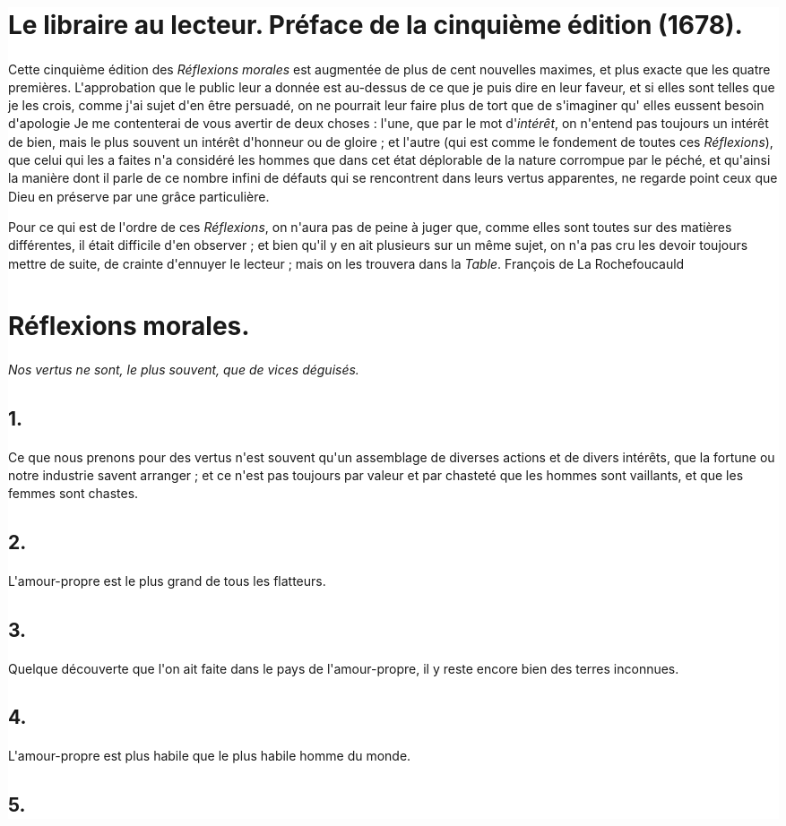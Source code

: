 
# Le libraire au lecteur. Préface de la cinquième édition (1678).

Cette cinquième édition des *Réflexions morales* est augmentée de plus de cent nouvelles maximes, et plus exacte que les quatre premières. L'approbation que le public leur a donnée est au-dessus de ce que je puis dire en leur faveur, et si elles sont telles que je les crois, comme j'ai sujet d'en être persuadé, on ne pourrait leur faire plus de tort que de s'imaginer qu' elles eussent besoin d'apologie Je me contenterai de vous avertir de deux choses : l'une, que par le mot d'*intérêt*, on n'entend pas toujours un intérêt de bien, mais le plus souvent un intérêt d'honneur ou de gloire ; et l'autre (qui est comme le fondement de toutes ces *Réflexions*), que celui qui les a faites n'a considéré les hommes que dans cet état déplorable de la nature corrompue par le péché, et qu'ainsi la manière dont il parle de ce nombre infini de défauts qui se rencontrent dans leurs vertus apparentes, ne regarde point ceux que Dieu en préserve par une grâce particulière.

Pour ce qui est de l'ordre de ces *Réflexions*, on n'aura pas de peine à juger que, comme elles sont toutes sur des matières différentes, il était difficile d'en observer ; et bien qu'il y en ait plusieurs sur un même sujet, on n'a pas cru les devoir toujours mettre de suite, de crainte d'ennuyer le lecteur ; mais on les trouvera dans la *Table*.
François de La Rochefoucauld



# Réflexions morales.

*Nos vertus ne sont, le plus souvent, que de vices déguisés.*


## 1.

Ce que nous prenons pour des vertus n'est souvent qu'un assemblage de diverses actions et de divers intérêts, que la fortune ou notre industrie savent arranger ; et ce n'est pas toujours par valeur et par chasteté que les hommes sont vaillants, et que les femmes sont chastes.


## 2.

L'amour-propre est le plus grand de tous les flatteurs.


## 3.

Quelque découverte que l'on ait faite dans le pays de l'amour-propre, il y reste encore bien des terres inconnues.


## 4.

L'amour-propre est plus habile que le plus habile homme du monde.


## 5.
